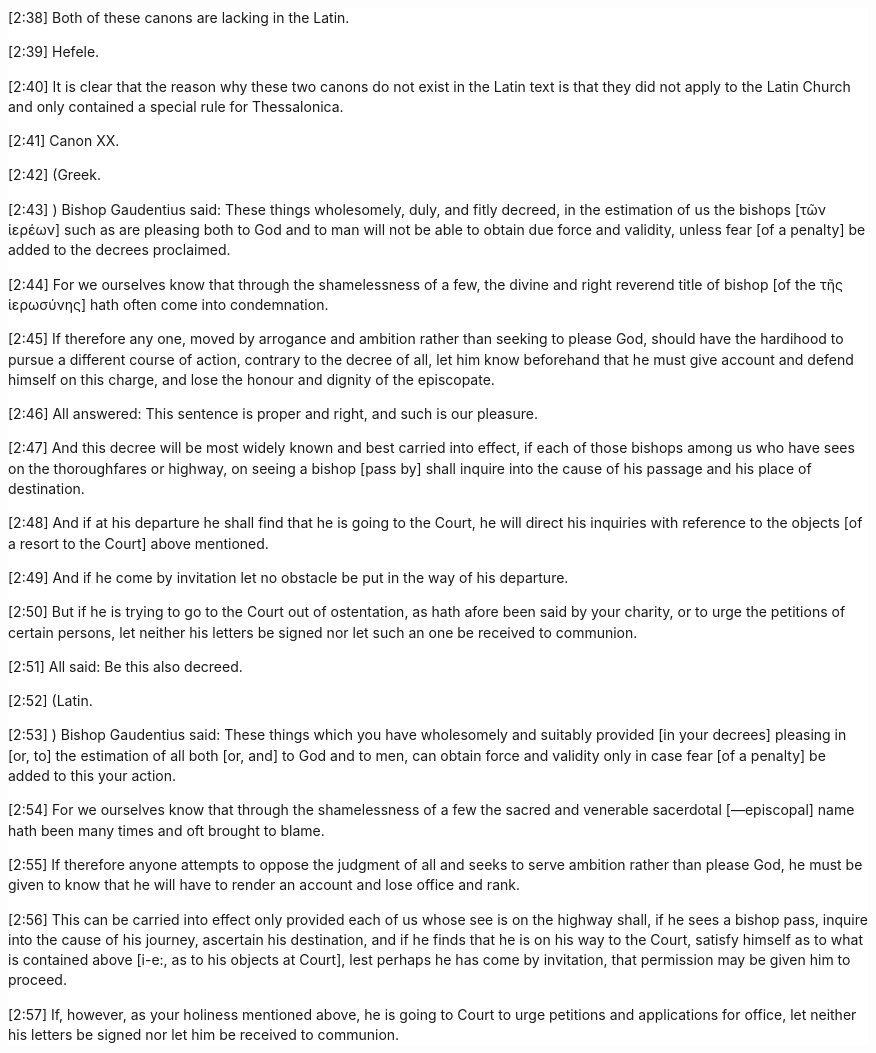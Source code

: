 [2:38] Both of these canons are lacking in the Latin.

[2:39] Hefele.

[2:40] It is clear that the reason why these two canons do not exist in the Latin text is that they did not apply to the Latin Church and only contained a special rule for Thessalonica.

[2:41] Canon XX.

[2:42] (Greek.

[2:43] )  Bishop Gaudentius said: These things wholesomely, duly, and fitly decreed, in the estimation of us the bishops [τῶν ἱερέων] such as are pleasing both to God and to man will not be able to obtain due force and validity, unless fear [of a penalty] be added to the decrees proclaimed.

[2:44] For we ourselves know that through the shamelessness of a few, the divine and right reverend title of bishop [of the τῆς ἱερωσύνης] hath often come into condemnation.

[2:45] If therefore any one, moved by arrogance and ambition rather than seeking to please God, should have the hardihood to pursue a different course of action, contrary to the decree of all, let him know beforehand that he must give account and defend himself on this charge, and lose the honour and dignity of the episcopate.

[2:46] All answered: This sentence is proper and right, and such is our pleasure.

[2:47] And this decree will be most widely known and best carried into effect, if each of those bishops among us who have sees on the thoroughfares or highway, on seeing a bishop [pass by] shall inquire into the cause of his passage and his place of destination.

[2:48] And if at his departure he shall find that he is going to the Court, he will direct his inquiries with reference to the objects [of a resort to the Court] above mentioned.

[2:49] And if he come by invitation let no obstacle be put in the way of his departure.

[2:50] But if he is trying to go to the Court out of ostentation, as hath afore been said by your charity, or to urge the petitions of certain persons, let neither his letters be signed nor let such an one be received to communion.

[2:51] All said: Be this also decreed.

[2:52] (Latin.

[2:53] )  Bishop Gaudentius said: These things which you have wholesomely and suitably provided [in your decrees] pleasing in [or, to] the estimation of all both [or, and] to God and to men, can obtain force and validity only in case fear [of a penalty] be added to this your action.

[2:54] For we ourselves know that through the shamelessness of a few the sacred and venerable sacerdotal [—episcopal] name hath been many times and oft brought to blame.

[2:55] If therefore anyone attempts to oppose the judgment of all and seeks to serve ambition rather than please God, he must be given to know that he will have to render an account and lose office and rank.

[2:56] This can be carried into effect only provided each of us whose see is on the highway shall, if he sees a bishop pass, inquire into the cause of his journey, ascertain his destination, and if he finds that he is on his way to the Court, satisfy himself as to what is contained above [i-e:, as to his objects at Court], lest perhaps he has come by invitation, that permission may be given him to proceed.

[2:57] If, however, as your holiness mentioned above, he is going to Court to urge petitions and applications for office, let neither his letters be signed nor let him be received to communion.
